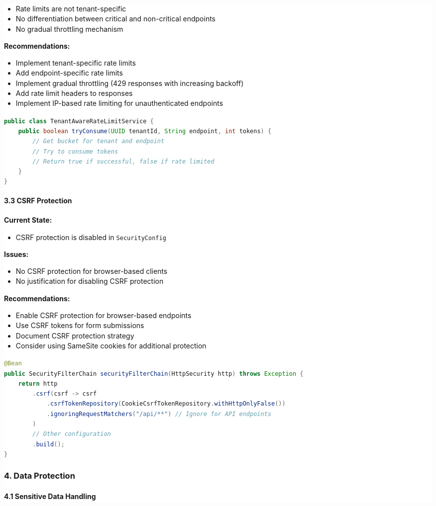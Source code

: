 - Rate limits are not tenant-specific
- No differentiation between critical and non-critical endpoints
- No gradual throttling mechanism

**Recommendations:**

- Implement tenant-specific rate limits
- Add endpoint-specific rate limits
- Implement gradual throttling (429 responses with increasing backoff)
- Add rate limit headers to responses
- Implement IP-based rate limiting for unauthenticated endpoints

```java
public class TenantAwareRateLimitService {
    public boolean tryConsume(UUID tenantId, String endpoint, int tokens) {
        // Get bucket for tenant and endpoint
        // Try to consume tokens
        // Return true if successful, false if rate limited
    }
}
```

#### 3.3 CSRF Protection

**Current State:**

- CSRF protection is disabled in `SecurityConfig`

**Issues:**

- No CSRF protection for browser-based clients
- No justification for disabling CSRF protection

**Recommendations:**

- Enable CSRF protection for browser-based endpoints
- Use CSRF tokens for form submissions
- Document CSRF protection strategy
- Consider using SameSite cookies for additional protection

```java
@Bean
public SecurityFilterChain securityFilterChain(HttpSecurity http) throws Exception {
    return http
        .csrf(csrf -> csrf
            .csrfTokenRepository(CookieCsrfTokenRepository.withHttpOnlyFalse())
            .ignoringRequestMatchers("/api/**") // Ignore for API endpoints
        )
        // Other configuration
        .build();
}
```

### 4. Data Protection

#### 4.1 Sensitive Data Handling

